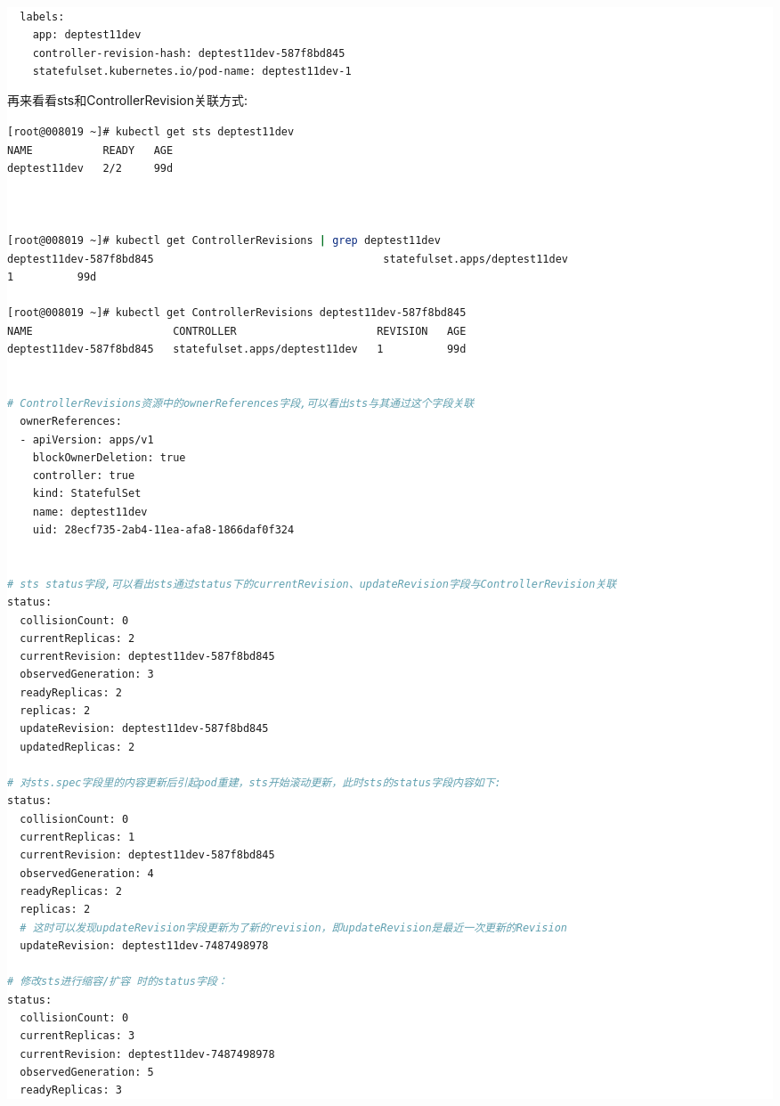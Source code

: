 ```bash
  labels:
    app: deptest11dev
    controller-revision-hash: deptest11dev-587f8bd845
    statefulset.kubernetes.io/pod-name: deptest11dev-1
```



再来看看sts和ControllerRevision关联方式:

```bash
[root@008019 ~]# kubectl get sts deptest11dev
NAME           READY   AGE
deptest11dev   2/2     99d



[root@008019 ~]# kubectl get ControllerRevisions | grep deptest11dev
deptest11dev-587f8bd845                                    statefulset.apps/deptest11dev                                    1          99d

[root@008019 ~]# kubectl get ControllerRevisions deptest11dev-587f8bd845
NAME                      CONTROLLER                      REVISION   AGE
deptest11dev-587f8bd845   statefulset.apps/deptest11dev   1          99d


# ControllerRevisions资源中的ownerReferences字段,可以看出sts与其通过这个字段关联
  ownerReferences:
  - apiVersion: apps/v1
    blockOwnerDeletion: true
    controller: true
    kind: StatefulSet
    name: deptest11dev
    uid: 28ecf735-2ab4-11ea-afa8-1866daf0f324
    

# sts status字段,可以看出sts通过status下的currentRevision、updateRevision字段与ControllerRevision关联
status:
  collisionCount: 0
  currentReplicas: 2
  currentRevision: deptest11dev-587f8bd845
  observedGeneration: 3
  readyReplicas: 2
  replicas: 2
  updateRevision: deptest11dev-587f8bd845
  updatedReplicas: 2

# 对sts.spec字段里的内容更新后引起pod重建，sts开始滚动更新，此时sts的status字段内容如下:
status:
  collisionCount: 0
  currentReplicas: 1
  currentRevision: deptest11dev-587f8bd845
  observedGeneration: 4
  readyReplicas: 2
  replicas: 2
  # 这时可以发现updateRevision字段更新为了新的revision，即updateRevision是最近一次更新的Revision
  updateRevision: deptest11dev-7487498978
  
# 修改sts进行缩容/扩容 时的status字段：
status:
  collisionCount: 0
  currentReplicas: 3
  currentRevision: deptest11dev-7487498978
  observedGeneration: 5
  readyReplicas: 3
```
